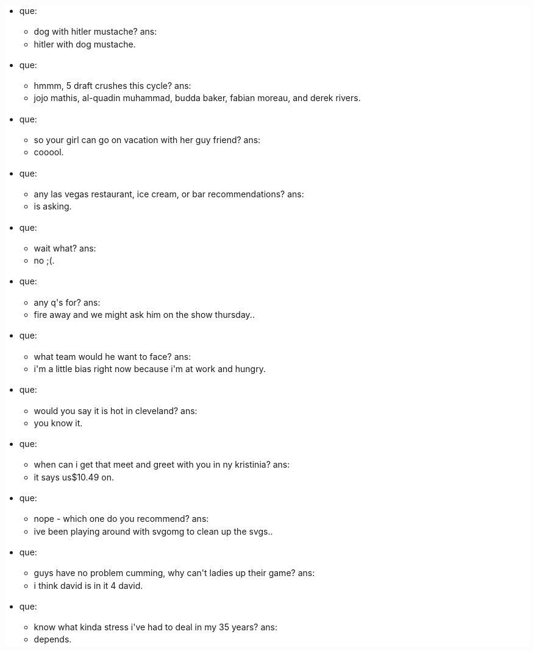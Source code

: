 - que:
  - dog with hitler mustache?
  ans:
  - hitler with dog mustache.

- que:
  - hmmm, 5 draft crushes this cycle?
  ans:
  - jojo mathis, al-quadin muhammad, budda baker, fabian moreau, and derek rivers.

- que:
  - so your girl can go on vacation with her guy friend?
  ans:
  - cooool.

- que:
  - any las vegas restaurant, ice cream, or bar recommendations?
  ans:
  - is asking.

- que:
  - wait what?
  ans:
  - no ;(.

- que:
  - any q's for?
  ans:
  - fire away and we might ask him on the show thursday..

- que:
  - what team would he want to face?
  ans:
  - i'm a little bias right now because i'm at work and hungry.

- que:
  - would you say it is hot in cleveland?
  ans:
  - you know it.

- que:
  - when can i get that meet and greet with you in ny kristinia?
  ans:
  - it says us$10.49 on.

- que:
  - nope - which one do you recommend?
  ans:
  - ive been playing around with svgomg to clean up the svgs..

- que:
  - guys have no problem cumming, why can't ladies up their game?
  ans:
  - i think david is in it 4 david.

- que:
  - know what kinda stress i've had to deal in my 35 years?
  ans:
  - depends.
